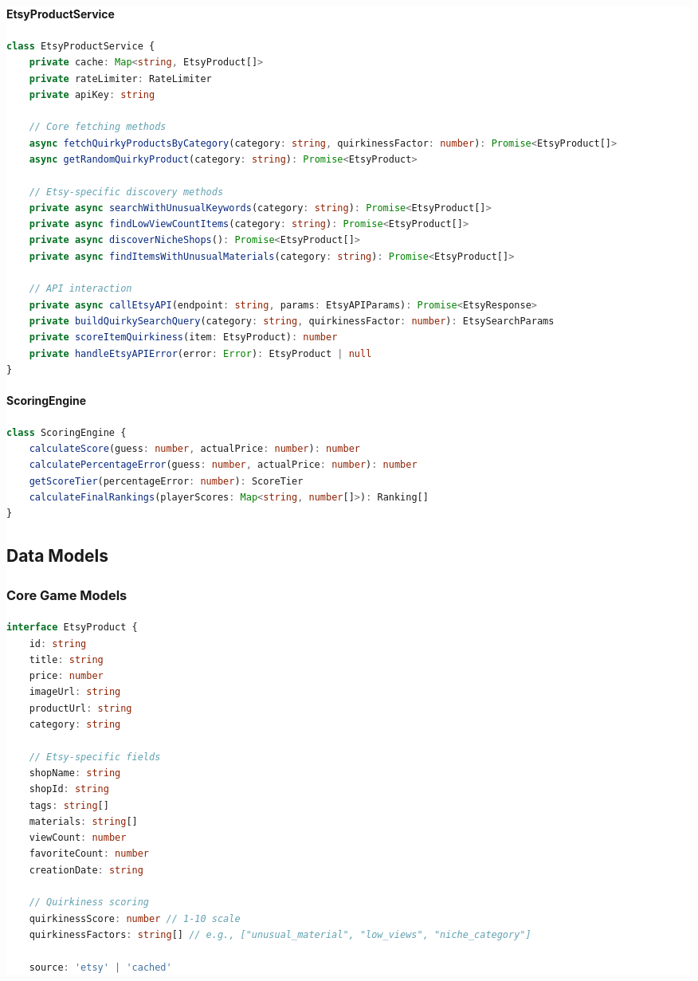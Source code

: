 
#### EtsyProductService
```typescript
class EtsyProductService {
    private cache: Map<string, EtsyProduct[]>
    private rateLimiter: RateLimiter
    private apiKey: string
    
    // Core fetching methods
    async fetchQuirkyProductsByCategory(category: string, quirkinessFactor: number): Promise<EtsyProduct[]>
    async getRandomQuirkyProduct(category: string): Promise<EtsyProduct>
    
    // Etsy-specific discovery methods
    private async searchWithUnusualKeywords(category: string): Promise<EtsyProduct[]>
    private async findLowViewCountItems(category: string): Promise<EtsyProduct[]>
    private async discoverNicheShops(): Promise<EtsyProduct[]>
    private async findItemsWithUnusualMaterials(category: string): Promise<EtsyProduct[]>
    
    // API interaction
    private async callEtsyAPI(endpoint: string, params: EtsyAPIParams): Promise<EtsyResponse>
    private buildQuirkySearchQuery(category: string, quirkinessFactor: number): EtsySearchParams
    private scoreItemQuirkiness(item: EtsyProduct): number
    private handleEtsyAPIError(error: Error): EtsyProduct | null
}
```

#### ScoringEngine
```typescript
class ScoringEngine {
    calculateScore(guess: number, actualPrice: number): number
    calculatePercentageError(guess: number, actualPrice: number): number
    getScoreTier(percentageError: number): ScoreTier
    calculateFinalRankings(playerScores: Map<string, number[]>): Ranking[]
}
```

## Data Models

### Core Game Models

```typescript
interface EtsyProduct {
    id: string
    title: string
    price: number
    imageUrl: string
    productUrl: string
    category: string
    
    // Etsy-specific fields
    shopName: string
    shopId: string
    tags: string[]
    materials: string[]
    viewCount: number
    favoriteCount: number
    creationDate: string
    
    // Quirkiness scoring
    quirkinessScore: number // 1-10 scale
    quirkinessFactors: string[] // e.g., ["unusual_material", "low_views", "niche_category"]
    
    source: 'etsy' | 'cached'
```